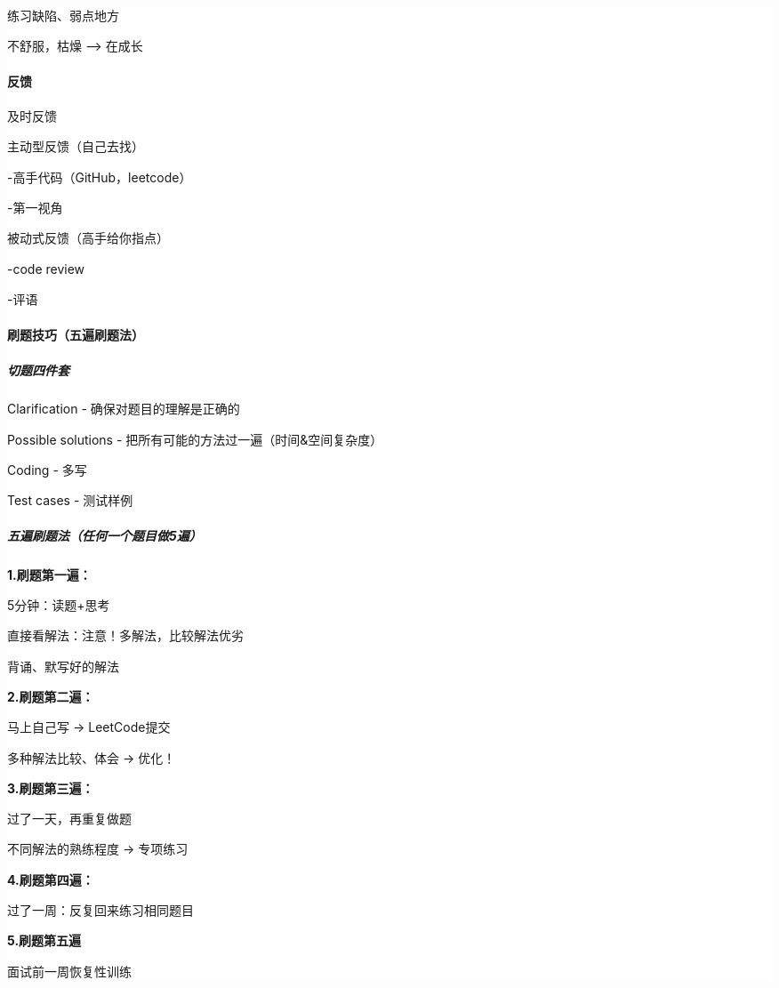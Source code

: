 练习缺陷、弱点地方

不舒服，枯燥 --> 在成长



#### 反馈

及时反馈

主动型反馈（自己去找）

   -高手代码（GitHub，leetcode）

   -第一视角

被动式反馈（高手给你指点）

   -code review

   -评语



#### 刷题技巧（五遍刷题法）

##### 切题四件套

Clarification - 确保对题目的理解是正确的

Possible solutions - 把所有可能的方法过一遍（时间&空间复杂度）

Coding - 多写

Test cases - 测试样例

##### 五遍刷题法（任何一个题目做5遍）

**1.刷题第一遍：**

5分钟：读题+思考

直接看解法：注意！多解法，比较解法优劣

背诵、默写好的解法

**2.刷题第二遍：**

马上自己写 -> LeetCode提交

多种解法比较、体会 -> 优化！

**3.刷题第三遍：**

过了一天，再重复做题

不同解法的熟练程度 -> 专项练习

**4.刷题第四遍：**

过了一周：反复回来练习相同题目

**5.刷题第五遍**

面试前一周恢复性训练
